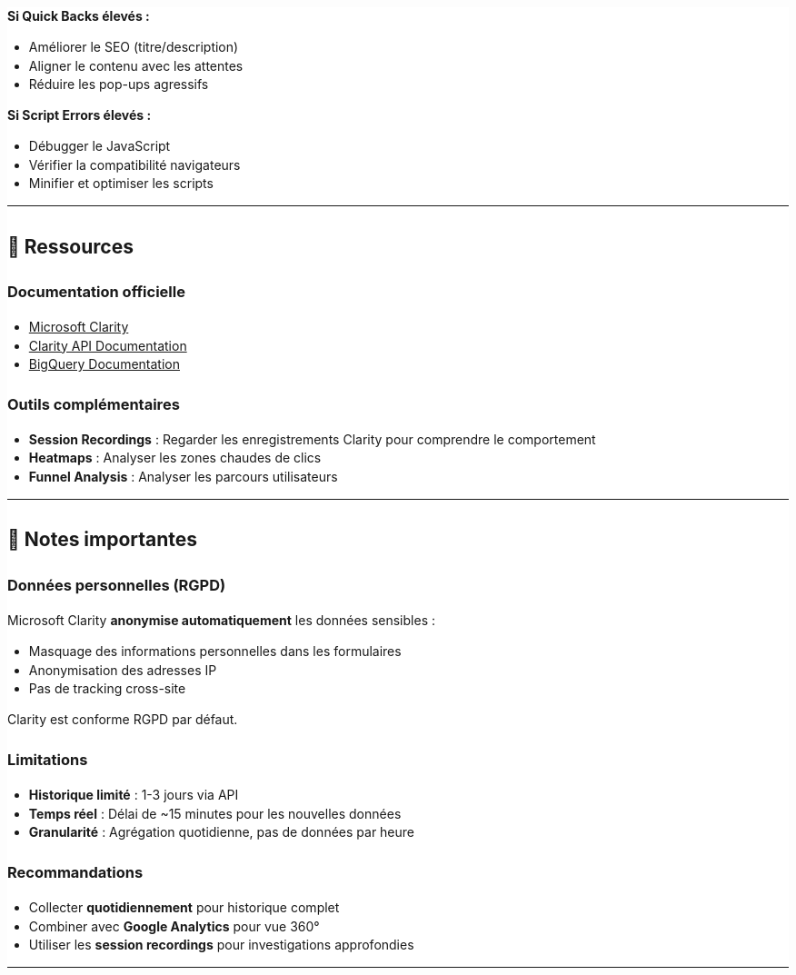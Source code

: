 **Si Quick Backs élevés :**
- Améliorer le SEO (titre/description)
- Aligner le contenu avec les attentes
- Réduire les pop-ups agressifs

**Si Script Errors élevés :**
- Débugger le JavaScript
- Vérifier la compatibilité navigateurs
- Minifier et optimiser les scripts

---

## 🔗 Ressources

### Documentation officielle

- [Microsoft Clarity](https://clarity.microsoft.com/)
- [Clarity API Documentation](https://docs.microsoft.com/en-us/clarity/)
- [BigQuery Documentation](https://cloud.google.com/bigquery/docs)

### Outils complémentaires

- **Session Recordings** : Regarder les enregistrements Clarity pour comprendre le comportement
- **Heatmaps** : Analyser les zones chaudes de clics
- **Funnel Analysis** : Analyser les parcours utilisateurs

---

## 📝 Notes importantes

### Données personnelles (RGPD)

Microsoft Clarity **anonymise automatiquement** les données sensibles :
- Masquage des informations personnelles dans les formulaires
- Anonymisation des adresses IP
- Pas de tracking cross-site

Clarity est conforme RGPD par défaut.

### Limitations

- **Historique limité** : 1-3 jours via API
- **Temps réel** : Délai de ~15 minutes pour les nouvelles données
- **Granularité** : Agrégation quotidienne, pas de données par heure

### Recommandations

- Collecter **quotidiennement** pour historique complet
- Combiner avec **Google Analytics** pour vue 360°
- Utiliser les **session recordings** pour investigations approfondies

---
